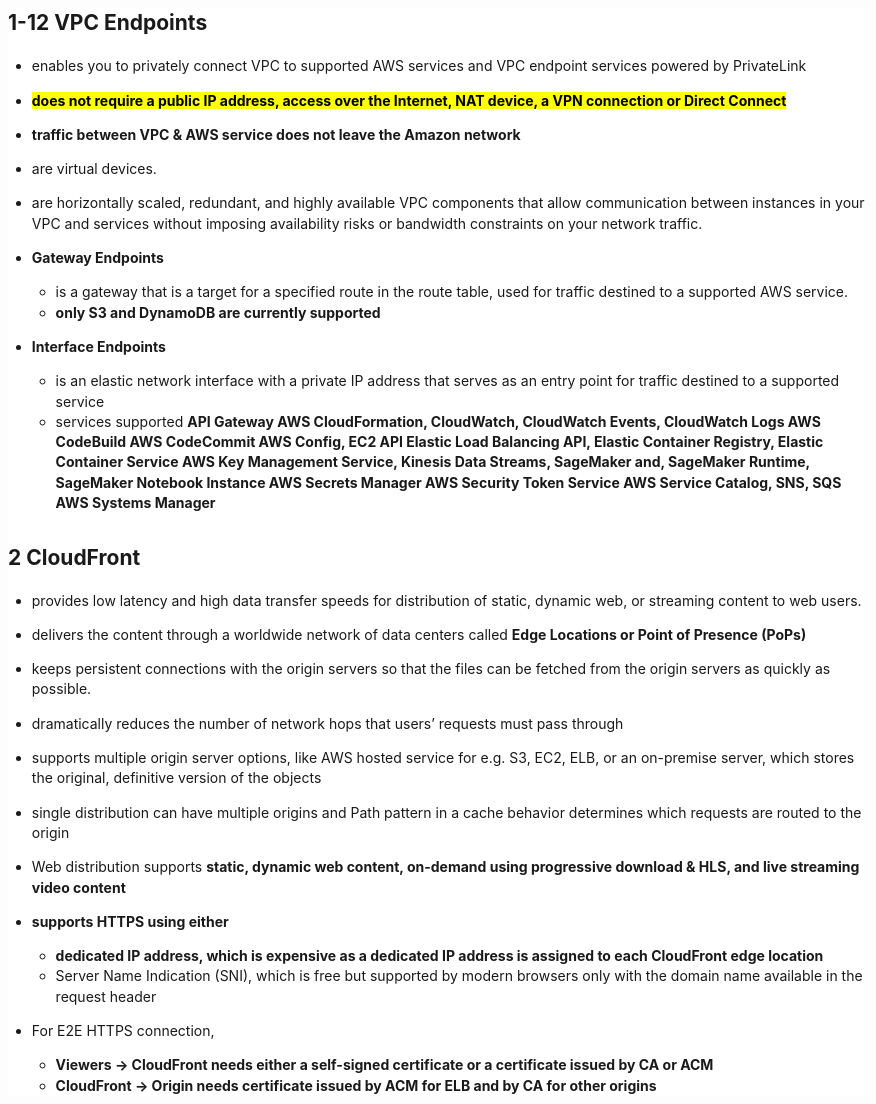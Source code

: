 ## **1-12 VPC Endpoints**

* enables you to privately connect VPC to supported AWS services and VPC endpoint services powered by PrivateLink
* **<mark>does not require a public IP address, access over the Internet, NAT device, a VPN connection or Direct Connect</mark>**
* **traffic between VPC & AWS service does not leave the Amazon network**
* are virtual devices.
* are horizontally scaled, redundant, and highly available VPC components that allow communication between instances in your VPC and services without imposing availability risks or bandwidth constraints on your network traffic.
* **Gateway Endpoints**
	* is a gateway that is a target for a specified route in the route table, used for traffic destined to a supported AWS service.
	* **only S3 and DynamoDB are currently supported**

* **Interface Endpoints**
	* is an elastic network interface with a private IP address that serves as an entry point for traffic destined to a supported service
	* services supported **API Gateway AWS CloudFormation, CloudWatch, CloudWatch Events, CloudWatch Logs AWS CodeBuild AWS CodeCommit AWS Config, EC2 API Elastic Load Balancing API, Elastic Container Registry, Elastic Container Service AWS Key Management Service, Kinesis Data Streams, SageMaker and, SageMaker Runtime, SageMaker Notebook Instance AWS Secrets Manager AWS Security Token Service AWS Service Catalog, SNS, SQS AWS Systems Manager**


## **2 CloudFront**


* provides low latency and high data transfer speeds for distribution of static, dynamic web, or streaming content to web users.
* delivers the content through a worldwide network of data centers called **Edge Locations or Point of Presence (PoPs)**
* keeps persistent connections with the origin servers so that the files can be fetched from the origin servers as quickly as possible.
* dramatically reduces the number of network hops that users’ requests must pass through
* supports multiple origin server options, like AWS hosted service for e.g. S3, EC2, ELB, or an on-premise server, which stores the original, definitive version of the objects
* single distribution can have multiple origins and Path pattern in a cache behavior determines which requests are routed to the origin
* Web distribution supports **static, dynamic web content, on-demand using progressive download & HLS, and live streaming video content**
* **supports HTTPS using either**
	* **dedicated IP address, which is expensive as a dedicated IP address is assigned to each CloudFront edge location**
	* Server Name Indication (SNI), which is free but supported by modern browsers only with the domain name available in the request header

* For E2E HTTPS connection,
	* **Viewers -> CloudFront needs either a self-signed certificate or a certificate issued by CA or ACM**
	* **CloudFront -> Origin needs certificate issued by ACM for ELB and by CA for other origins**

